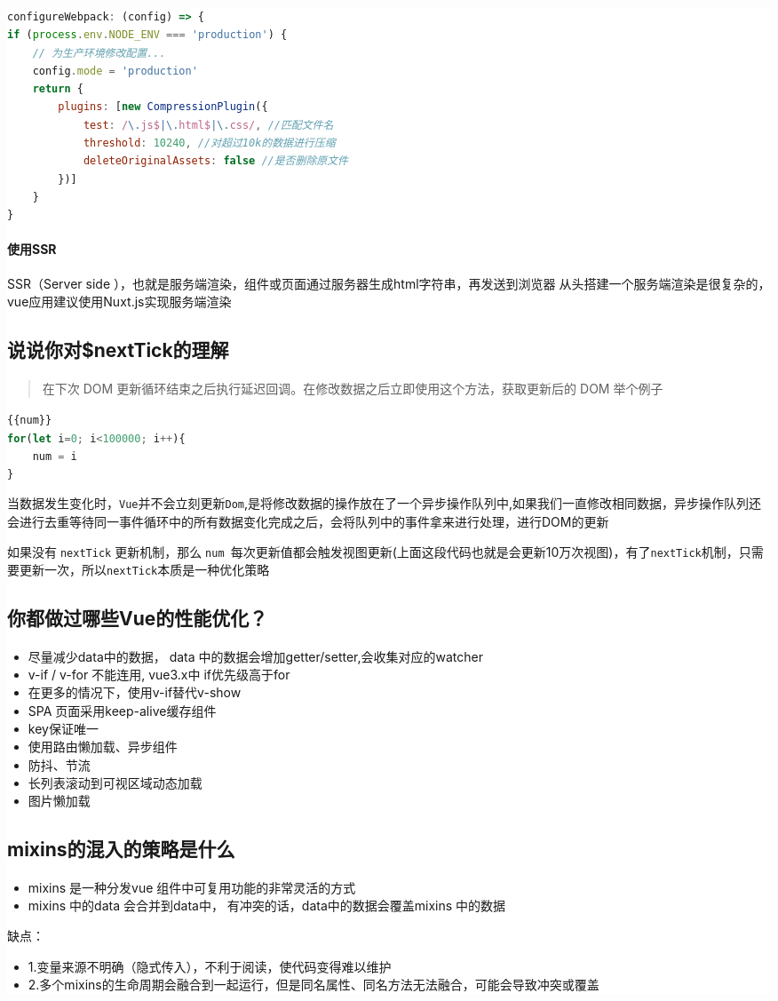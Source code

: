   ```js
  configureWebpack: (config) => {
  if (process.env.NODE_ENV === 'production') {
      // 为生产环境修改配置...
      config.mode = 'production'
      return {
          plugins: [new CompressionPlugin({
              test: /\.js$|\.html$|\.css/, //匹配文件名
              threshold: 10240, //对超过10k的数据进行压缩
              deleteOriginalAssets: false //是否删除原文件
          })]
      }
  }
  ```
  #### 使用SSR
  SSR（Server side ），也就是服务端渲染，组件或页面通过服务器生成html字符串，再发送到浏览器
  从头搭建一个服务端渲染是很复杂的，vue应用建议使用Nuxt.js实现服务端渲染
## 说说你对$nextTick的理解
>在下次 DOM 更新循环结束之后执行延迟回调。在修改数据之后立即使用这个方法，获取更新后的 DOM
举个例子
```js
{{num}}
for(let i=0; i<100000; i++){
    num = i
}
```
当数据发生变化时，`Vue`并不会立刻更新`Dom`,是将修改数据的操作放在了一个异步操作队列中,如果我们一直修改相同数据，异步操作队列还会进行去重等待同一事件循环中的所有数据变化完成之后，会将队列中的事件拿来进行处理，进行DOM的更新

如果没有 `nextTick` 更新机制，那么 `num `每次更新值都会触发视图更新(上面这段代码也就是会更新10万次视图)，有了`nextTick`机制，只需要更新一次，所以`nextTick`本质是一种优化策略

## 你都做过哪些Vue的性能优化？
* 尽量减少data中的数据， data 中的数据会增加getter/setter,会收集对应的watcher
* v-if / v-for 不能连用, vue3.x中 if优先级高于for
* 在更多的情况下，使用v-if替代v-show
* SPA 页面采用keep-alive缓存组件
* key保证唯一
* 使用路由懒加载、异步组件
* 防抖、节流
* 长列表滚动到可视区域动态加载
* 图片懒加载

## mixins的混入的策略是什么
  * mixins 是一种分发vue 组件中可复用功能的非常灵活的方式
  * mixins 中的data 会合并到data中， 有冲突的话，data中的数据会覆盖mixins 中的数据

  缺点：
* 1.变量来源不明确（隐式传入），不利于阅读，使代码变得难以维护
* 2.多个mixins的生命周期会融合到一起运行，但是同名属性、同名方法无法融合，可能会导致冲突或覆盖
